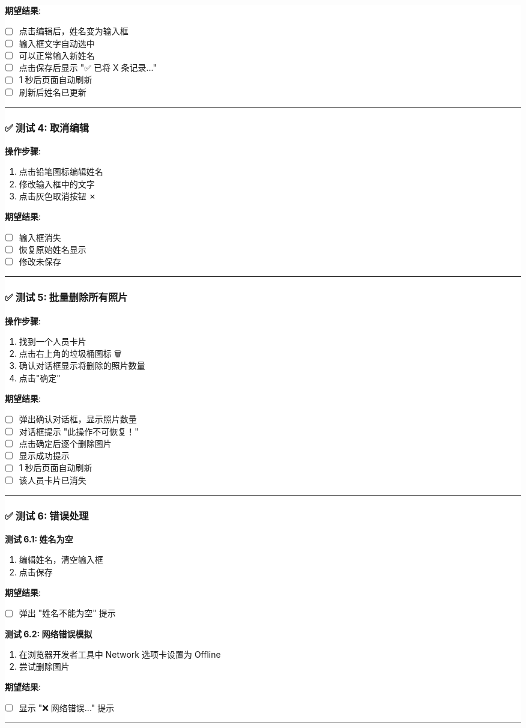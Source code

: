 **期望结果**:
- [ ] 点击编辑后，姓名变为输入框
- [ ] 输入框文字自动选中
- [ ] 可以正常输入新姓名
- [ ] 点击保存后显示 "✅ 已将 X 条记录..."
- [ ] 1 秒后页面自动刷新
- [ ] 刷新后姓名已更新

---

### ✅ 测试 4: 取消编辑
**操作步骤**:
1. 点击铅笔图标编辑姓名
2. 修改输入框中的文字
3. 点击灰色取消按钮 ✗

**期望结果**:
- [ ] 输入框消失
- [ ] 恢复原始姓名显示
- [ ] 修改未保存

---

### ✅ 测试 5: 批量删除所有照片
**操作步骤**:
1. 找到一个人员卡片
2. 点击右上角的垃圾桶图标 🗑️
3. 确认对话框显示将删除的照片数量
4. 点击"确定"

**期望结果**:
- [ ] 弹出确认对话框，显示照片数量
- [ ] 对话框提示 "此操作不可恢复！"
- [ ] 点击确定后逐个删除图片
- [ ] 显示成功提示
- [ ] 1 秒后页面自动刷新
- [ ] 该人员卡片已消失

---

### ✅ 测试 6: 错误处理
**测试 6.1: 姓名为空**
1. 编辑姓名，清空输入框
2. 点击保存

**期望结果**:
- [ ] 弹出 "姓名不能为空" 提示

**测试 6.2: 网络错误模拟**
1. 在浏览器开发者工具中 Network 选项卡设置为 Offline
2. 尝试删除图片

**期望结果**:
- [ ] 显示 "❌ 网络错误..." 提示

---